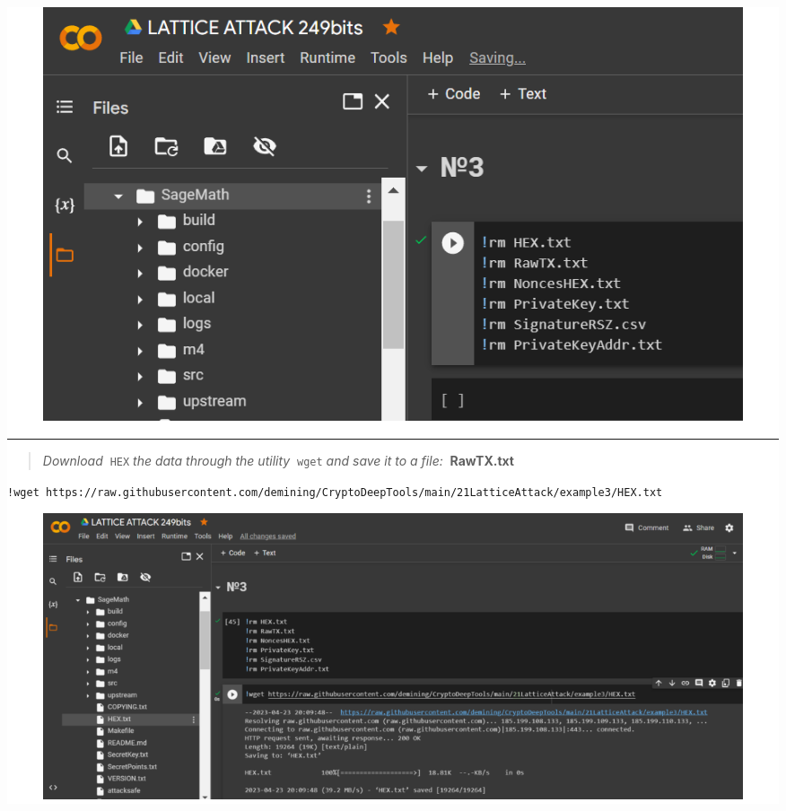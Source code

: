 <figure class="aligncenter"><img decoding="async" src="./LATTICE ATTACK 249bits we solve the problem of hidden numbers using 79 signatures ECDSA - CRYPTO DEEP TECH_files/image-231.png" alt="LATTICE ATTACK 249bits solve the hidden number problem using 79 signatures ECDSA" class="wp-image-3219"></figure></div>


<hr class="wp-block-separator has-alpha-channel-opacity">



<blockquote class="wp-block-quote">
<p><em>Download&nbsp;&nbsp;</em><code>HEX</code><em> the data through the utility&nbsp;&nbsp;</em><code>wget</code><em>&nbsp;and save it to a file:&nbsp;&nbsp;</em><strong>RawTX.txt</strong></p>
</blockquote>



<pre class="wp-block-code"><code>!wget https://raw.githubusercontent.com/demining/CryptoDeepTools/main/21LatticeAttack/example3/HEX.txt</code></pre>


<div class="wp-block-image">
<figure class="aligncenter"><img decoding="async" src="./LATTICE ATTACK 249bits we solve the problem of hidden numbers using 79 signatures ECDSA - CRYPTO DEEP TECH_files/image-232-1024x418.png" alt="LATTICE ATTACK 249bits solve the hidden number problem using 79 signatures ECDSA" class="wp-image-3221"></figure></div>
